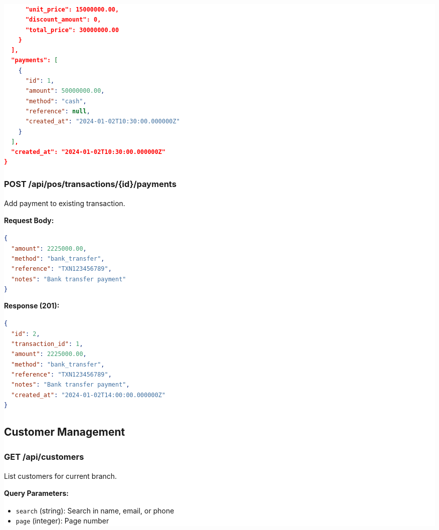 ```json
      "unit_price": 15000000.00,
      "discount_amount": 0,
      "total_price": 30000000.00
    }
  ],
  "payments": [
    {
      "id": 1,
      "amount": 50000000.00,
      "method": "cash",
      "reference": null,
      "created_at": "2024-01-02T10:30:00.000000Z"
    }
  ],
  "created_at": "2024-01-02T10:30:00.000000Z"
}
```

### POST /api/pos/transactions/{id}/payments
Add payment to existing transaction.

**Request Body:**
```json
{
  "amount": 2225000.00,
  "method": "bank_transfer",
  "reference": "TXN123456789",
  "notes": "Bank transfer payment"
}
```

**Response (201):**
```json
{
  "id": 2,
  "transaction_id": 1,
  "amount": 2225000.00,
  "method": "bank_transfer",
  "reference": "TXN123456789",
  "notes": "Bank transfer payment",
  "created_at": "2024-01-02T14:00:00.000000Z"
}
```

## Customer Management

### GET /api/customers
List customers for current branch.

**Query Parameters:**
- `search` (string): Search in name, email, or phone
- `page` (integer): Page number
